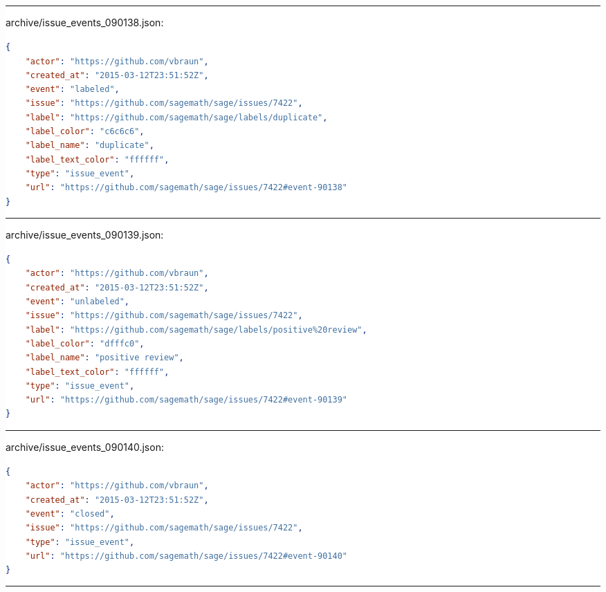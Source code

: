 

---

archive/issue_events_090138.json:
```json
{
    "actor": "https://github.com/vbraun",
    "created_at": "2015-03-12T23:51:52Z",
    "event": "labeled",
    "issue": "https://github.com/sagemath/sage/issues/7422",
    "label": "https://github.com/sagemath/sage/labels/duplicate",
    "label_color": "c6c6c6",
    "label_name": "duplicate",
    "label_text_color": "ffffff",
    "type": "issue_event",
    "url": "https://github.com/sagemath/sage/issues/7422#event-90138"
}
```



---

archive/issue_events_090139.json:
```json
{
    "actor": "https://github.com/vbraun",
    "created_at": "2015-03-12T23:51:52Z",
    "event": "unlabeled",
    "issue": "https://github.com/sagemath/sage/issues/7422",
    "label": "https://github.com/sagemath/sage/labels/positive%20review",
    "label_color": "dfffc0",
    "label_name": "positive review",
    "label_text_color": "ffffff",
    "type": "issue_event",
    "url": "https://github.com/sagemath/sage/issues/7422#event-90139"
}
```



---

archive/issue_events_090140.json:
```json
{
    "actor": "https://github.com/vbraun",
    "created_at": "2015-03-12T23:51:52Z",
    "event": "closed",
    "issue": "https://github.com/sagemath/sage/issues/7422",
    "type": "issue_event",
    "url": "https://github.com/sagemath/sage/issues/7422#event-90140"
}
```



---